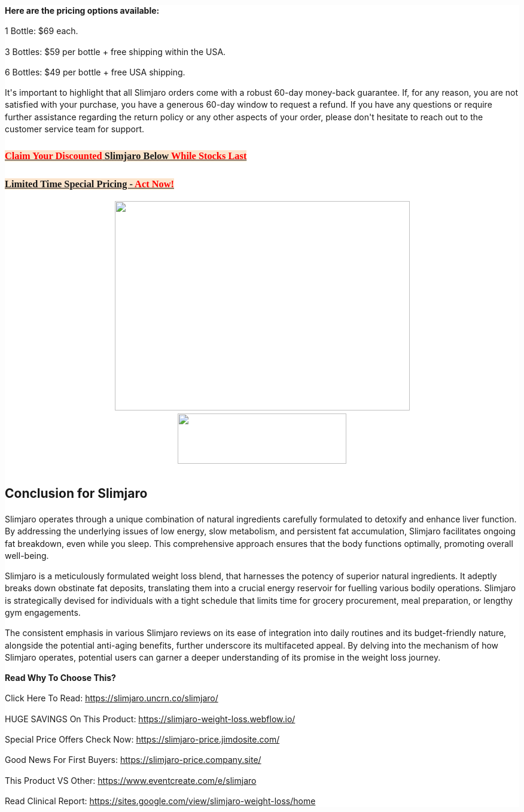 <p><strong>Here are the pricing options available:</strong></p>
<p>1 Bottle: $69 each.</p>
<p>3 Bottles: $59 per bottle + free shipping within the USA.</p>
<p>6 Bottles: $49 per bottle + free USA shipping.</p>
<p>It's important to highlight that all Slimjaro orders come with a robust 60-day money-back guarantee. If, for any reason, you are not satisfied with your purchase, you have a generous 60-day window to request a refund. If you have any questions or require further assistance regarding the return policy or any other aspects of your order, please don't hesitate to reach out to the customer service team for support.</p>
<h3 style="text-align: left;"><a href="https://www.healthsupplement24x7.com/get-slimjaro"><strong style="background-color: #fce5cd; font-family: georgia;"><span style="color: red;">Claim Your Discounted</span> Slimjaro Below <span style="color: red;">While Stocks Last</span></strong></a></h3>
<h3 style="text-align: left;"><a href="https://www.healthsupplement24x7.com/get-slimjaro"><strong style="background-color: #fce5cd; font-family: georgia;">Limited Time Special Pricing - <span style="color: red;">Act Now!</span></strong></a></h3>
<div class="separator" style="clear: both; text-align: center;"><a style="margin-left: 1em; margin-right: 1em;" href="https://www.healthsupplement24x7.com/get-slimjaro"><img src="https://blogger.googleusercontent.com/img/b/R29vZ2xl/AVvXsEh71p9hawuK_US0tUJiczAti6XMzqnfEUQlRfWsZ5Xm3J61cNMSKlF0bIMWyPy_VkBpm0cbIBz-6qzoJ6iMtl_2JDpCQr27RFRulwFb8shuM7SXVKgdJBvp31vKiY0YeT-IodBx-QU6HU5BxfiNFdnE4tg6rQfNhnvmEqsvlsnCzAgbanOtVZVVipDmdNDk/w493-h350/Slimjaro%209.png" alt="" width="493" height="350" border="0" data-original-height="725" data-original-width="1024" /></a></div>
<div class="separator" style="clear: both; text-align: center;"><a style="margin-left: 1em; margin-right: 1em;" href="https://www.healthsupplement24x7.com/get-slimjaro"><img src="https://blogger.googleusercontent.com/img/b/R29vZ2xl/AVvXsEi-E8O2hiBuSzGLpMeOCvytj4CMo7KFPsp7k3EE-CvqX3zmMpMjONx9WzuvkZ7BoBlDkrWAWU5AKa5UrWcL4jyzJ_fHSxyJzGTffEw7pb4NsTia79n6XdafmRX2U2xMoPd3cc6thDBJLW2Ai-T1zwnjMDMzxT24l1Fo4hx7zcRif3DYKJWrelp-WOR8rqL-/s1600/1%20Buyt%20Now.png" alt="" width="282" height="84" border="0" data-original-height="84" data-original-width="282" /></a></div>
<h2 style="text-align: left;"><strong>Conclusion for Slimjaro</strong></h2>
<p>Slimjaro operates through a unique combination of natural ingredients carefully formulated to detoxify and enhance liver function. By addressing the underlying issues of low energy, slow metabolism, and persistent fat accumulation, Slimjaro facilitates ongoing fat breakdown, even while you sleep. This comprehensive approach ensures that the body functions optimally, promoting overall well-being.</p>
<p>Slimjaro is a meticulously formulated weight loss blend, that harnesses the potency of superior natural ingredients. It adeptly breaks down obstinate fat deposits, translating them into a crucial energy reservoir for fuelling various bodily operations. Slimjaro is strategically devised for individuals with a tight schedule that limits time for grocery procurement, meal preparation, or lengthy gym engagements.</p>
<p>The consistent emphasis in various Slimjaro reviews on its ease of integration into daily routines and its budget-friendly nature, alongside the potential anti-aging benefits, further underscore its multifaceted appeal. By delving into the mechanism of how Slimjaro operates, potential users can garner a deeper understanding of its promise in the weight loss journey.</p>
<p><strong>Read Why To Choose This?</strong></p>
<p>Click Here To Read: <a href="https://slimjaro.uncrn.co/slimjaro/">https://slimjaro.uncrn.co/slimjaro/</a></p>
<p>HUGE SAVINGS On This Product: <a href="https://slimjaro-weight-loss.webflow.io/">https://slimjaro-weight-loss.webflow.io/</a></p>
<p>Special Price Offers Check Now: <a href="https://slimjaro-price.jimdosite.com/">https://slimjaro-price.jimdosite.com/</a></p>
<p>Good News For First Buyers: <a href="https://slimjaro-price.company.site/">https://slimjaro-price.company.site/</a></p>
<p>This Product VS Other: <a href="https://www.eventcreate.com/e/slimjaro">https://www.eventcreate.com/e/slimjaro</a></p>
<p>Read Clinical Report: <a href="https://sites.google.com/view/slimjaro-weight-loss/home">https://sites.google.com/view/slimjaro-weight-loss/home</a></p>
